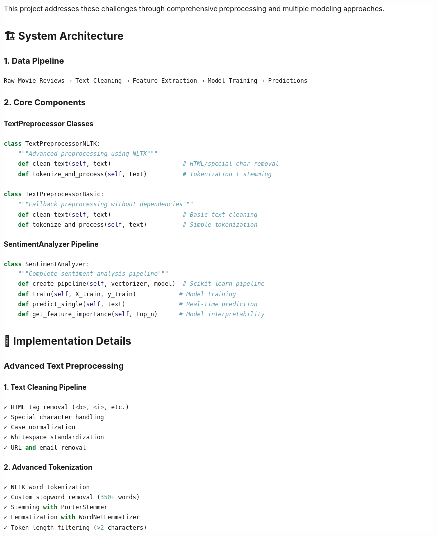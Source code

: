 This project addresses these challenges through comprehensive preprocessing and multiple modeling approaches.

## 🏗 System Architecture

### 1. Data Pipeline
```python
Raw Movie Reviews → Text Cleaning → Feature Extraction → Model Training → Predictions
```

### 2. Core Components

#### TextPreprocessor Classes
```python
class TextPreprocessorNLTK:
    """Advanced preprocessing using NLTK"""
    def clean_text(self, text)                    # HTML/special char removal
    def tokenize_and_process(self, text)          # Tokenization + stemming
    
class TextPreprocessorBasic:
    """Fallback preprocessing without dependencies"""
    def clean_text(self, text)                    # Basic text cleaning
    def tokenize_and_process(self, text)          # Simple tokenization
```

#### SentimentAnalyzer Pipeline
```python
class SentimentAnalyzer:
    """Complete sentiment analysis pipeline"""
    def create_pipeline(self, vectorizer, model)  # Scikit-learn pipeline
    def train(self, X_train, y_train)            # Model training
    def predict_single(self, text)               # Real-time prediction
    def get_feature_importance(self, top_n)      # Model interpretability
```

## 🔧 Implementation Details

### Advanced Text Preprocessing

#### 1. Text Cleaning Pipeline
```python
✓ HTML tag removal (<b>, <i>, etc.)
✓ Special character handling  
✓ Case normalization
✓ Whitespace standardization
✓ URL and email removal
```

#### 2. Advanced Tokenization
```python
✓ NLTK word tokenization
✓ Custom stopword removal (350+ words)
✓ Stemming with PorterStemmer
✓ Lemmatization with WordNetLemmatizer
✓ Token length filtering (>2 characters)
```
